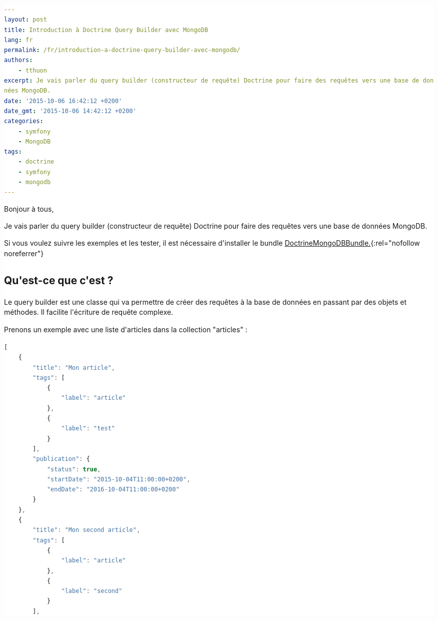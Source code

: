 ```yaml
---
layout: post
title: Introduction à Doctrine Query Builder avec MongoDB
lang: fr
permalink: /fr/introduction-a-doctrine-query-builder-avec-mongodb/
authors:
    - tthuon
excerpt: Je vais parler du query builder (constructeur de requête) Doctrine pour faire des requêtes vers une base de données MongoDB.
date: '2015-10-06 16:42:12 +0200'
date_gmt: '2015-10-06 14:42:12 +0200'
categories:
    - symfony
    - MongoDB
tags:
    - doctrine
    - symfony
    - mongodb
---
```


Bonjour à tous,

Je vais parler du query builder (constructeur de requête) Doctrine pour faire des requêtes vers une base de données MongoDB.

Si vous voulez suivre les exemples et les tester, il est nécessaire d'installer le bundle [DoctrineMongoDBBundle.](http://symfony.com/doc/current/bundles/DoctrineMongoDBBundle/index.html){:rel="nofollow noreferrer"}

## Qu'est-ce que c'est ?

Le query builder est une classe qui va permettre de créer des requêtes à la base de données en passant par des objets et méthodes. Il facilite l'écriture de requête complexe.

Prenons un exemple avec une liste d'articles dans la collection "articles" :

```js
[
    {
        "title": "Mon article",
        "tags": [
            {
                "label": "article"
            },
            {
                "label": "test"
            }
        ],
        "publication": {
            "status": true,
            "startDate": "2015-10-04T11:00:00+0200",
            "endDate": "2016-10-04T11:00:00+0200"
        }
    },
    {
        "title": "Mon second article",
        "tags": [
            {
                "label": "article"
            },
            {
                "label": "second"
            }
        ],
```